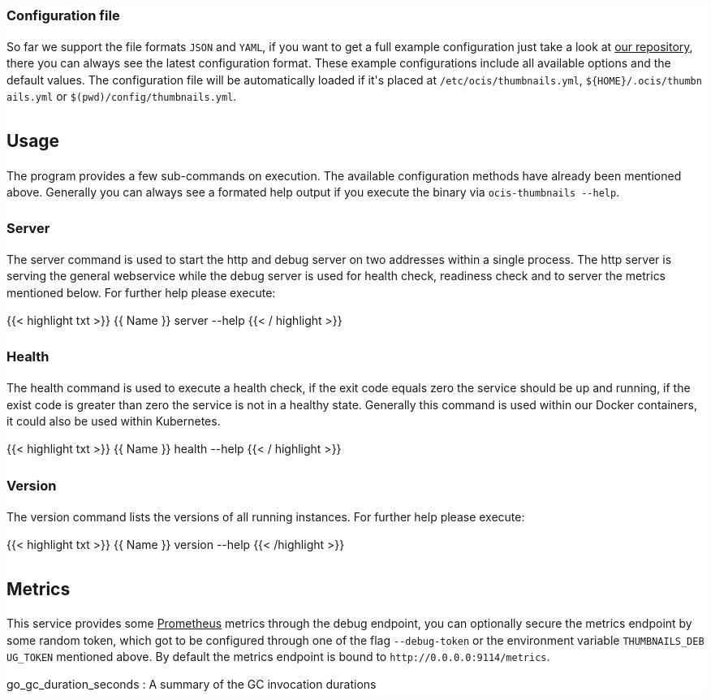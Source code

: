 ### Configuration file

So far we support the file formats `JSON` and `YAML`, if you want to get a full example configuration just take a look at [our repository](https://github.com/owncloud/ocis/thumbnails/tree/master/config), there you can always see the latest configuration format. These example configurations include all available options and the default values. The configuration file will be automatically loaded if it's placed at `/etc/ocis/thumbnails.yml`, `${HOME}/.ocis/thumbnails.yml` or `$(pwd)/config/thumbnails.yml`.

## Usage

The program provides a few sub-commands on execution. The available configuration methods have already been mentioned above. Generally you can always see a formated help output if you execute the binary via `ocis-thumbnails --help`.

### Server

The server command is used to start the http and debug server on two addresses within a single process. The http server is serving the general webservice while the debug server is used for health check, readiness check and to server the metrics mentioned below. For further help please execute:

{{< highlight txt >}}
{{ Name }} server --help
{{< / highlight >}}

### Health

The health command is used to execute a health check, if the exit code equals zero the service should be up and running, if the exist code is greater than zero the service is not in a healthy state. Generally this command is used within our Docker containers, it could also be used within Kubernetes.

{{< highlight txt >}}
{{ Name }} health --help
{{< / highlight >}}

### Version
The version command lists the versions of all running instances. For further help please execute:

{{< highlight txt >}}
{{ Name }} version --help
{{< /highlight >}}

## Metrics

This service provides some [Prometheus](https://prometheus.io/) metrics through the debug endpoint, you can optionally secure the metrics endpoint by some random token, which got to be configured through one of the flag `--debug-token` or the environment variable `THUMBNAILS_DEBUG_TOKEN` mentioned above. By default the metrics endpoint is bound to `http://0.0.0.0:9114/metrics`.

go_gc_duration_seconds
: A summary of the GC invocation durations
